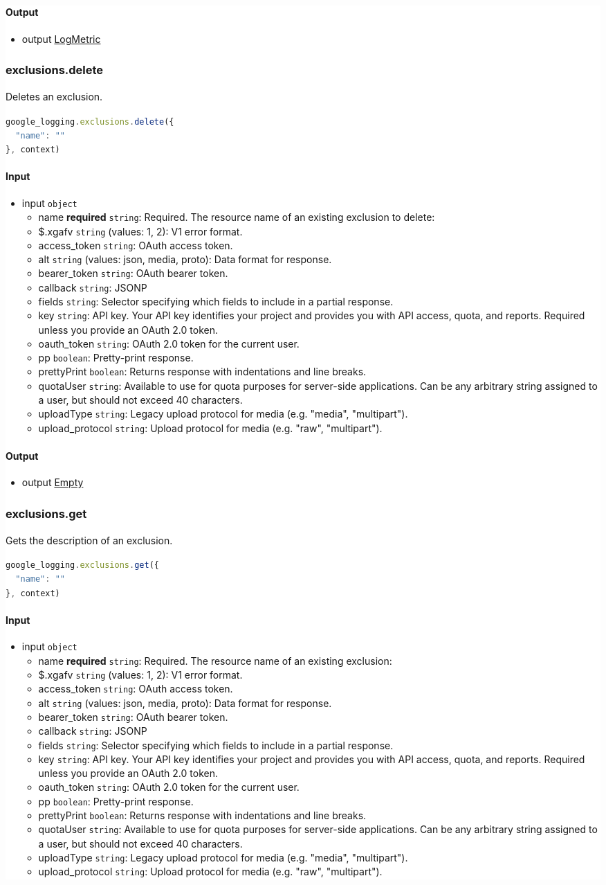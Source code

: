 #### Output
* output [LogMetric](#logmetric)

### exclusions.delete
Deletes an exclusion.


```js
google_logging.exclusions.delete({
  "name": ""
}, context)
```

#### Input
* input `object`
  * name **required** `string`: Required. The resource name of an existing exclusion to delete:
  * $.xgafv `string` (values: 1, 2): V1 error format.
  * access_token `string`: OAuth access token.
  * alt `string` (values: json, media, proto): Data format for response.
  * bearer_token `string`: OAuth bearer token.
  * callback `string`: JSONP
  * fields `string`: Selector specifying which fields to include in a partial response.
  * key `string`: API key. Your API key identifies your project and provides you with API access, quota, and reports. Required unless you provide an OAuth 2.0 token.
  * oauth_token `string`: OAuth 2.0 token for the current user.
  * pp `boolean`: Pretty-print response.
  * prettyPrint `boolean`: Returns response with indentations and line breaks.
  * quotaUser `string`: Available to use for quota purposes for server-side applications. Can be any arbitrary string assigned to a user, but should not exceed 40 characters.
  * uploadType `string`: Legacy upload protocol for media (e.g. "media", "multipart").
  * upload_protocol `string`: Upload protocol for media (e.g. "raw", "multipart").

#### Output
* output [Empty](#empty)

### exclusions.get
Gets the description of an exclusion.


```js
google_logging.exclusions.get({
  "name": ""
}, context)
```

#### Input
* input `object`
  * name **required** `string`: Required. The resource name of an existing exclusion:
  * $.xgafv `string` (values: 1, 2): V1 error format.
  * access_token `string`: OAuth access token.
  * alt `string` (values: json, media, proto): Data format for response.
  * bearer_token `string`: OAuth bearer token.
  * callback `string`: JSONP
  * fields `string`: Selector specifying which fields to include in a partial response.
  * key `string`: API key. Your API key identifies your project and provides you with API access, quota, and reports. Required unless you provide an OAuth 2.0 token.
  * oauth_token `string`: OAuth 2.0 token for the current user.
  * pp `boolean`: Pretty-print response.
  * prettyPrint `boolean`: Returns response with indentations and line breaks.
  * quotaUser `string`: Available to use for quota purposes for server-side applications. Can be any arbitrary string assigned to a user, but should not exceed 40 characters.
  * uploadType `string`: Legacy upload protocol for media (e.g. "media", "multipart").
  * upload_protocol `string`: Upload protocol for media (e.g. "raw", "multipart").
